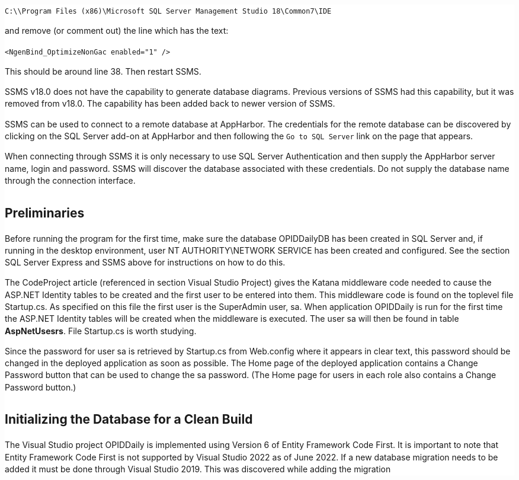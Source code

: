     C:\\Program Files (x86)\Microsoft SQL Server Management Studio 18\Common7\IDE

and remove (or comment out) the line which has the text:

    <NgenBind_OptimizeNonGac enabled="1" />

This should be around line 38. Then restart SSMS.

SSMS v18.0 does not have the capability to generate database diagrams. Previous versions of SSMS had this capability,
but it was removed from v18.0. The capability has been added back to newer version of SSMS.

SSMS can be used to connect to a remote database at AppHarbor. The credentials for the remote database can be discovered by
clicking on the SQL Server add-on at AppHarbor and then following the `Go to SQL Server` link on the page that appears.

When connecting through SSMS it is only necessary to use SQL Server Authentication and then supply the AppHarbor server name,
login and password. SSMS will discover the database associated with these credentials. Do not supply the database name
through the connection interface.

## Preliminaries

Before running the program for the first time, make sure the database OPIDDailyDB has been created in SQL Server and, if
running in the desktop environment, user NT AUTHORITY\NETWORK SERVICE has been created and configured. See the section SQL
Server Express and SSMS above for instructions on how to do this.

The CodeProject article (referenced in section Visual Studio Project) gives the Katana middleware code needed to cause the
ASP.NET Identity tables to be created and the first user to be entered into them. This middleware code is found on the
toplevel file Startup.cs. As specified on this file the first user is the SuperAdmin user, sa. When application OPIDDaily is
run for the first time the ASP.NET Identity tables will be created when the middleware is executed. The user sa will then be
found in table **AspNetUsesrs**. File Startup.cs is worth studying.

Since the password for user sa is retrieved by Startup.cs from Web.config where it appears in clear text,
this password should be changed in the deployed application as soon as possible. The Home page of the deployed application
contains a Change Password button that can be used to change the sa password. (The Home page for users in each role also
contains a Change Password button.)  

## Initializing the Database for a Clean Build

The Visual Studio project OPIDDaily is implemented using Version 6 of Entity Framework Code First.
It is important to note that Entity Framework Code First is not supported by Visual Studio 2022 as
of June 2022. If a new database migration needs to be added it must be done through Visual Studio
2019. This was discovered while adding the migration
